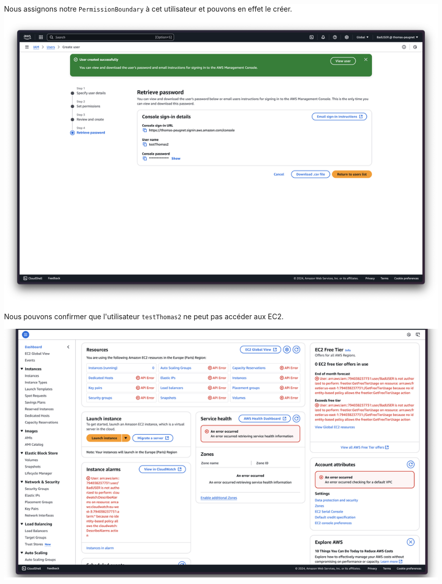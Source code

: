 Nous assignons notre `PermissionBoundary` à cet utilisateur et pouvons en effet le créer.

![image-20241202135035136](./assets/image-20241202135035136.png)

Nous pouvons confirmer que l'utilisateur `testThomas2` ne peut pas accéder aux EC2.

![image-20241202135035136](./assets/other.png)
